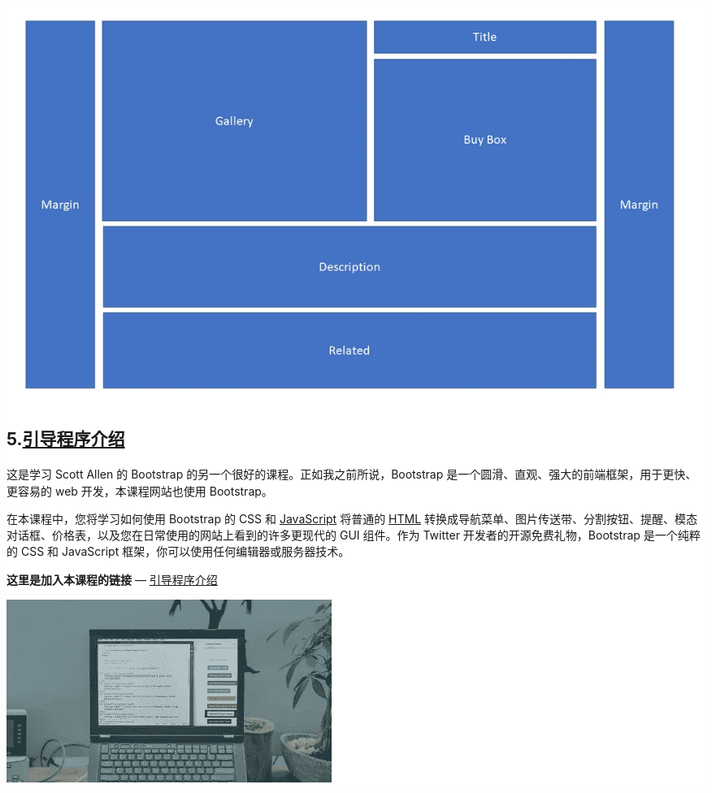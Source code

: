 [![](img/d409057c9b46ac962d0f896df5c0aa3f.png)](https://click.linksynergy.com/fs-bin/click?id=JVFxdTr9V80&subid=0&offerid=634352.1&type=10&tmpid=14538&RD_PARM1=https%3A%2F%2Fwww.udemy.com%2Funderstanding-bootstrap-grids-and-columns%2F)

## 5.[引导程序介绍](https://pluralsight.pxf.io/c/1193463/424552/7490?u=https%3A%2F%2Fwww.pluralsight.com%2Fcourses%2Fbootstrap-introduction/)

这是学习 Scott Allen 的 Bootstrap 的另一个很好的课程。正如我之前所说，Bootstrap 是一个圆滑、直观、强大的前端框架，用于更快、更容易的 web 开发，本课程网站也使用 Bootstrap。

在本课程中，您将学习如何使用 Bootstrap 的 CSS 和 [JavaScript](https://javarevisited.blogspot.com/2018/06/top-10-courses-to-learn-javascript-in.html) 将普通的 [HTML](/javarevisited/top-10-free-courses-to-learn-html-5-css-3-and-web-development-872d62d97a97) 转换成导航菜单、图片传送带、分割按钮、提醒、模态对话框、价格表，以及您在日常使用的网站上看到的许多更现代的 GUI 组件。作为 Twitter 开发者的开源免费礼物，Bootstrap 是一个纯粹的 CSS 和 JavaScript 框架，你可以使用任何编辑器或服务器技术。

**这里是加入本课程的链接** — [引导程序介绍](https://pluralsight.pxf.io/c/1193463/424552/7490?u=https%3A%2F%2Fwww.pluralsight.com%2Fcourses%2Fbootstrap-introduction/)

![](img/d152b800db7ece18020707e6be8804ed.png)
